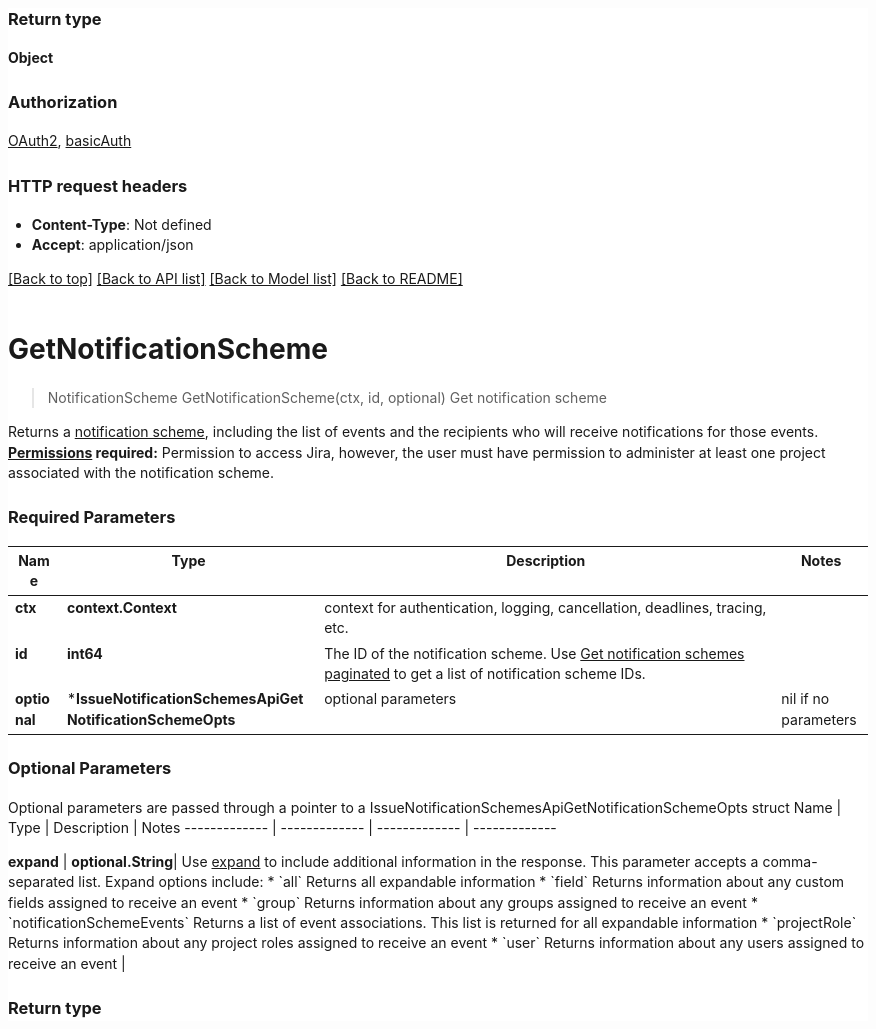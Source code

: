 ### Return type

**Object**

### Authorization

[OAuth2](../README.md#OAuth2), [basicAuth](../README.md#basicAuth)

### HTTP request headers

 - **Content-Type**: Not defined
 - **Accept**: application/json

[[Back to top]](#) [[Back to API list]](../README.md#documentation-for-api-endpoints) [[Back to Model list]](../README.md#documentation-for-models) [[Back to README]](../README.md)

# **GetNotificationScheme**
> NotificationScheme GetNotificationScheme(ctx, id, optional)
Get notification scheme

Returns a [notification scheme](https://confluence.atlassian.com/x/8YdKLg), including the list of events and the recipients who will receive notifications for those events.  **[Permissions](#permissions) required:** Permission to access Jira, however, the user must have permission to administer at least one project associated with the notification scheme.

### Required Parameters

Name | Type | Description  | Notes
------------- | ------------- | ------------- | -------------
 **ctx** | **context.Context** | context for authentication, logging, cancellation, deadlines, tracing, etc.
  **id** | **int64**| The ID of the notification scheme. Use [Get notification schemes paginated](#api-rest-api-3-notificationscheme-get) to get a list of notification scheme IDs. | 
 **optional** | ***IssueNotificationSchemesApiGetNotificationSchemeOpts** | optional parameters | nil if no parameters

### Optional Parameters
Optional parameters are passed through a pointer to a IssueNotificationSchemesApiGetNotificationSchemeOpts struct
Name | Type | Description  | Notes
------------- | ------------- | ------------- | -------------

 **expand** | **optional.String**| Use [expand](#expansion) to include additional information in the response. This parameter accepts a comma-separated list. Expand options include:   *  &#x60;all&#x60; Returns all expandable information  *  &#x60;field&#x60; Returns information about any custom fields assigned to receive an event  *  &#x60;group&#x60; Returns information about any groups assigned to receive an event  *  &#x60;notificationSchemeEvents&#x60; Returns a list of event associations. This list is returned for all expandable information  *  &#x60;projectRole&#x60; Returns information about any project roles assigned to receive an event  *  &#x60;user&#x60; Returns information about any users assigned to receive an event | 

### Return type
